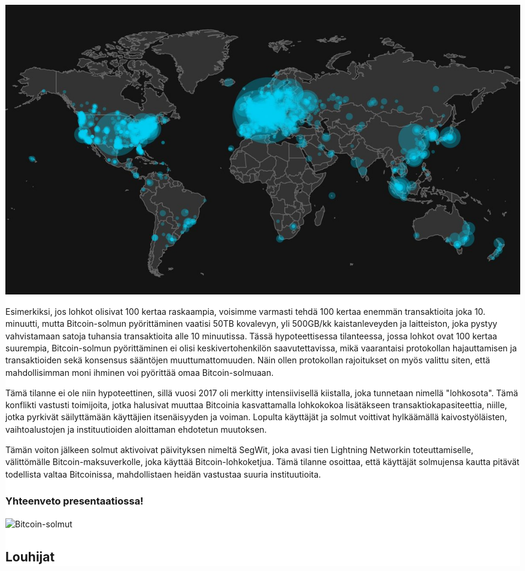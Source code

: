 ![kuva](assets/Concept/chapitre11/11.jpg)

Esimerkiksi, jos lohkot olisivat 100 kertaa raskaampia, voisimme varmasti tehdä 100 kertaa enemmän transaktioita joka 10. minuutti, mutta Bitcoin-solmun pyörittäminen vaatisi 50TB kovalevyn, yli 500GB/kk kaistanleveyden ja laitteiston, joka pystyy vahvistamaan satoja tuhansia transaktioita alle 10 minuutissa. Tässä hypoteettisessa tilanteessa, jossa lohkot ovat 100 kertaa suurempia, Bitcoin-solmun pyörittäminen ei olisi keskivertohenkilön saavutettavissa, mikä vaarantaisi protokollan hajauttamisen ja transaktioiden sekä konsensus sääntöjen muuttumattomuuden. Näin ollen protokollan rajoitukset on myös valittu siten, että mahdollisimman moni ihminen voi pyörittää omaa Bitcoin-solmuaan.

Tämä tilanne ei ole niin hypoteettinen, sillä vuosi 2017 oli merkitty intensiivisellä kiistalla, joka tunnetaan nimellä "lohkosota". Tämä konflikti vastusti toimijoita, jotka halusivat muuttaa Bitcoinia kasvattamalla lohkokokoa lisätäkseen transaktiokapasiteettia, niille, jotka pyrkivät säilyttämään käyttäjien itsenäisyyden ja voiman. Lopulta käyttäjät ja solmut voittivat hylkäämällä kaivostyöläisten, vaihtoalustojen ja instituutioiden aloittaman ehdotetun muutoksen.

Tämän voiton jälkeen solmut aktivoivat päivityksen nimeltä SegWit, joka avasi tien Lightning Networkin toteuttamiselle, välittömälle Bitcoin-maksuverkolle, joka käyttää Bitcoin-lohkoketjua. Tämä tilanne osoittaa, että käyttäjät solmujensa kautta pitävät todellista valtaa Bitcoinissa, mahdollistaen heidän vastustaa suuria instituutioita.

### Yhteenveto presentaatiossa!

![Bitcoin-solmut](assets/posters/fr/12_explication_des_nodes_crop.png)

## Louhijat
